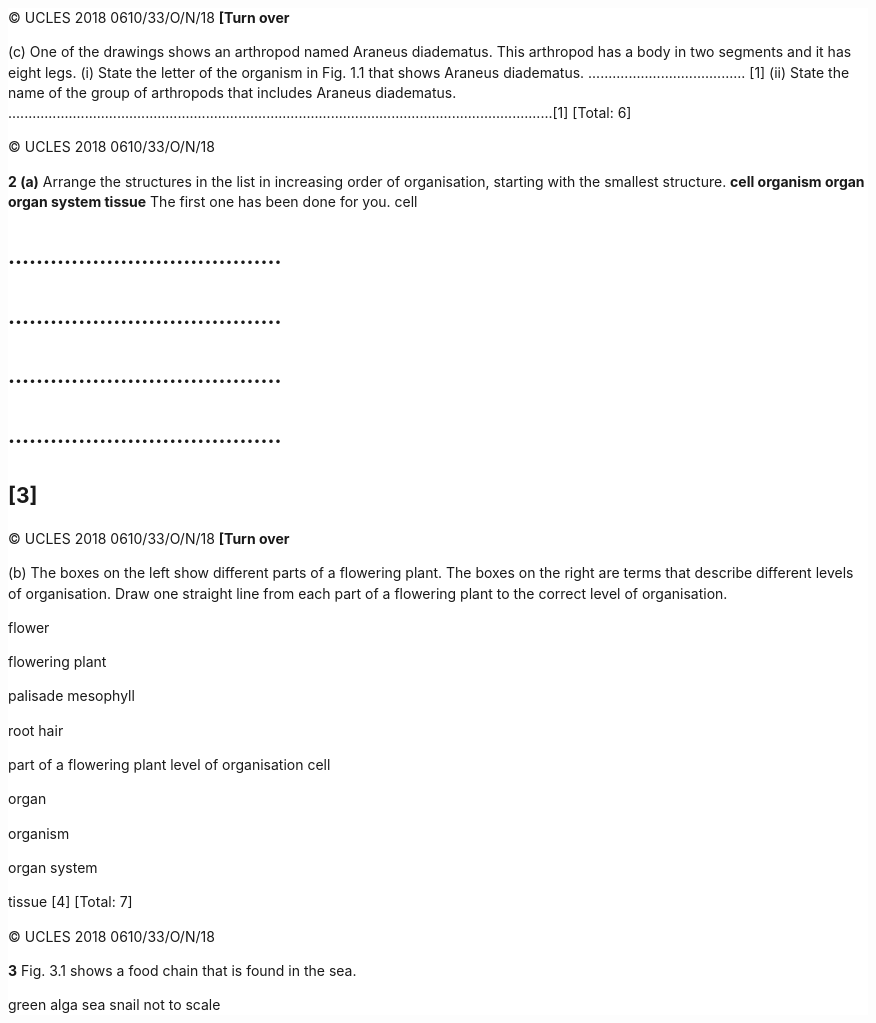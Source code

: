 
© UCLES 2018 0610/33/O/N/18 **[Turn over** 

 (c) One of the drawings shows an arthropod named Araneus diadematus. This arthropod has a body in two segments and it has eight legs. (i) State the letter of the organism in Fig. 1.1 that shows Araneus diadematus. ....................................... [1] (ii) State the name of the group of arthropods that includes Araneus diadematus. .......................................................................................................................................[1] [Total: 6] 


© UCLES 2018 0610/33/O/N/18 

**2 (a)** Arrange the structures in the list in increasing order of organisation, starting with the smallest structure. **cell organism organ organ system tissue** The first one has been done for you. cell 

## ....................................... 

## ....................................... 

## ....................................... 

## ....................................... 

## [3] 


© UCLES 2018 0610/33/O/N/18 **[Turn over** 

 (b) The boxes on the left show different parts of a flowering plant. The boxes on the right are terms that describe different levels of organisation. Draw one straight line from each part of a flowering plant to the correct level of organisation. 

 flower 

 flowering plant 

 palisade mesophyll 

 root hair 

 part of a flowering plant level of organisation cell 

 organ 

 organism 

 organ system 

 tissue [4] [Total: 7] 


© UCLES 2018 0610/33/O/N/18 

**3** Fig. 3.1 shows a food chain that is found in the sea. 

 green alga sea snail not to scale 
